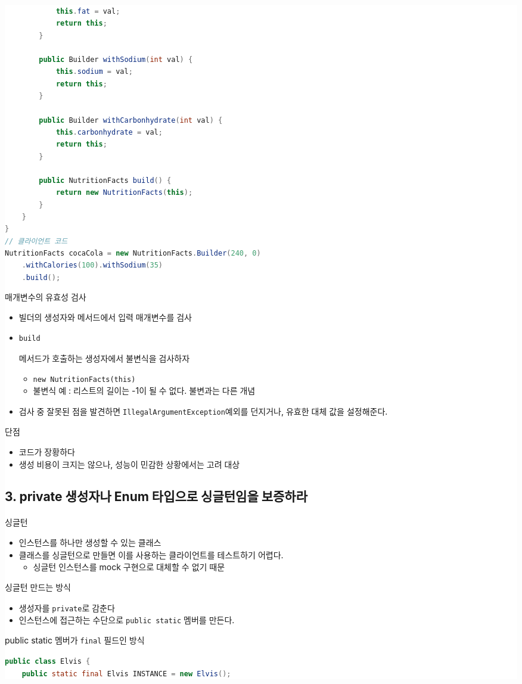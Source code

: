 ```java
            this.fat = val;
            return this;
        }

        public Builder withSodium(int val) {
            this.sodium = val;
            return this;
        }

        public Builder withCarbonhydrate(int val) {
            this.carbonhydrate = val;
            return this;
        }

        public NutritionFacts build() {
            return new NutritionFacts(this);
        }
    }
}
// 클라이언트 코드
NutritionFacts cocaCola = new NutritionFacts.Builder(240, 0)
  	.withCalories(100).withSodium(35)
  	.build();
```

매개변수의 유효성 검사

- 빌더의 생성자와 메서드에서 입력 매개변수를 검사

- ```plaintext
  build
  ```

   

  메서드가 호출하는 생성자에서 불변식을 검사하자

  - `new NutritionFacts(this)`
  - 불변식 예 : 리스트의 길이는 -1이 될 수 없다. 불변과는 다른 개념

- 검사 중 잘못된 점을 발견하면 `IllegalArgumentException`예외를 던지거나, 유효한 대체 값을 설정해준다.

단점

- 코드가 장황하다
- 생성 비용이 크지는 않으나, 성능이 민감한 상황에서는 고려 대상

## 3. private 생성자나 Enum 타입으로 싱글턴임을 보증하라

싱글턴

- 인스턴스를 하나만 생성할 수 있는 클래스
- 클래스를 싱글턴으로 만들면 이를 사용하는 클라이언트를 테스트하기 어렵다.
  - 싱글턴 인스턴스를 mock 구현으로 대체할 수 없기 때문

싱글턴 만드는 방식

- 생성자를 `private`로 감춘다
- 인스턴스에 접근하는 수단으로 `public static` 멤버를 만든다.

public static 멤버가 `final` 필드인 방식

```java
public class Elvis {
  	public static final Elvis INSTANCE = new Elvis();
  ```
